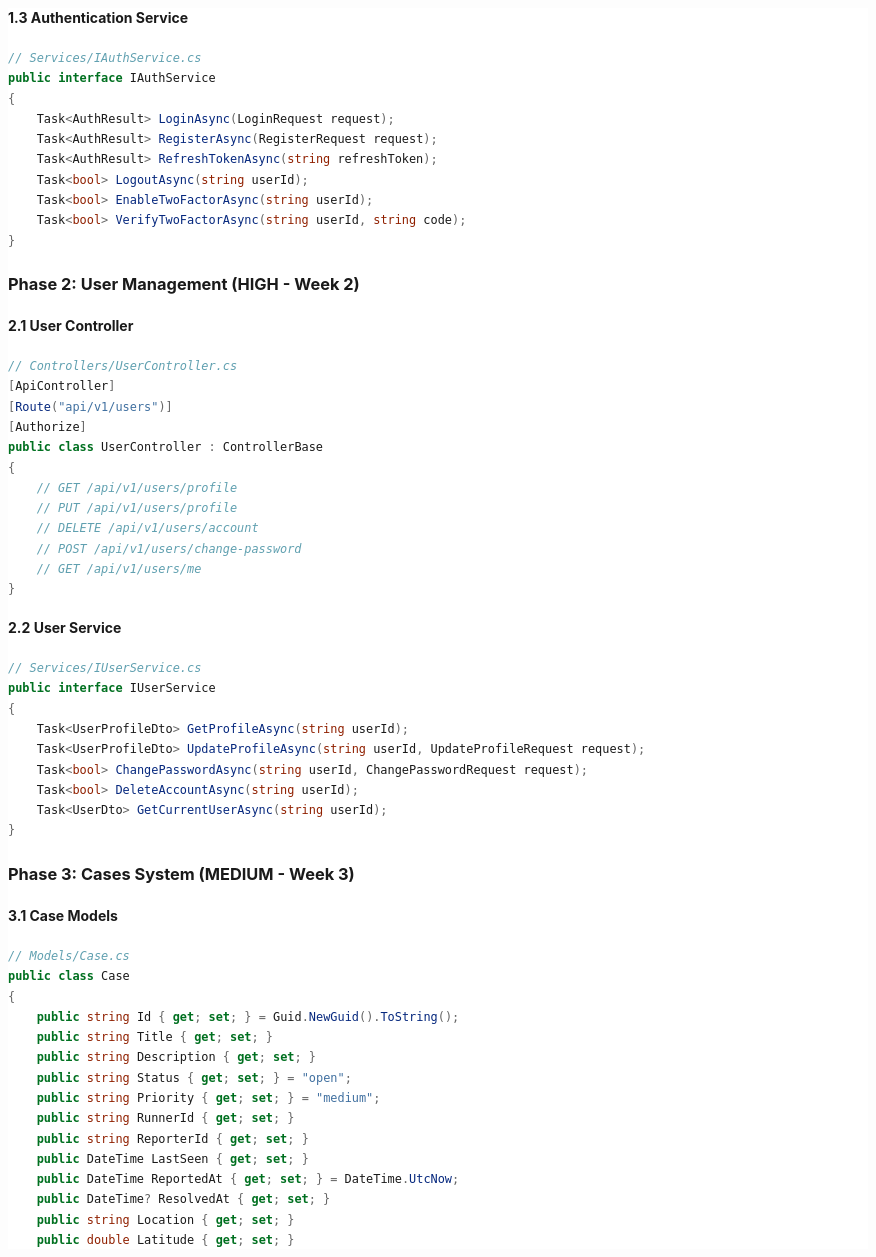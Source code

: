
#### **1.3 Authentication Service**
```csharp
// Services/IAuthService.cs
public interface IAuthService
{
    Task<AuthResult> LoginAsync(LoginRequest request);
    Task<AuthResult> RegisterAsync(RegisterRequest request);
    Task<AuthResult> RefreshTokenAsync(string refreshToken);
    Task<bool> LogoutAsync(string userId);
    Task<bool> EnableTwoFactorAsync(string userId);
    Task<bool> VerifyTwoFactorAsync(string userId, string code);
}
```

### **Phase 2: User Management (HIGH - Week 2)**

#### **2.1 User Controller**
```csharp
// Controllers/UserController.cs
[ApiController]
[Route("api/v1/users")]
[Authorize]
public class UserController : ControllerBase
{
    // GET /api/v1/users/profile
    // PUT /api/v1/users/profile
    // DELETE /api/v1/users/account
    // POST /api/v1/users/change-password
    // GET /api/v1/users/me
}
```

#### **2.2 User Service**
```csharp
// Services/IUserService.cs
public interface IUserService
{
    Task<UserProfileDto> GetProfileAsync(string userId);
    Task<UserProfileDto> UpdateProfileAsync(string userId, UpdateProfileRequest request);
    Task<bool> ChangePasswordAsync(string userId, ChangePasswordRequest request);
    Task<bool> DeleteAccountAsync(string userId);
    Task<UserDto> GetCurrentUserAsync(string userId);
}
```

### **Phase 3: Cases System (MEDIUM - Week 3)**

#### **3.1 Case Models**
```csharp
// Models/Case.cs
public class Case
{
    public string Id { get; set; } = Guid.NewGuid().ToString();
    public string Title { get; set; }
    public string Description { get; set; }
    public string Status { get; set; } = "open";
    public string Priority { get; set; } = "medium";
    public string RunnerId { get; set; }
    public string ReporterId { get; set; }
    public DateTime LastSeen { get; set; }
    public DateTime ReportedAt { get; set; } = DateTime.UtcNow;
    public DateTime? ResolvedAt { get; set; }
    public string Location { get; set; }
    public double Latitude { get; set; }
```